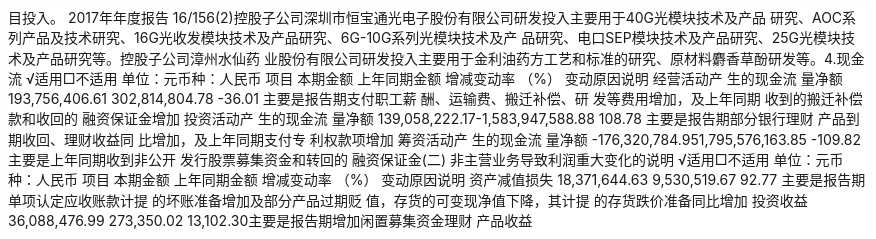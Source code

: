 目投入。
2017年年度报告
16/156(2)控股子公司深圳市恒宝通光电子股份有限公司研发投入主要用于40G光模块技术及产品
研究、AOC系列产品及技术研究、16G光收发模块技术及产品研究、6G-10G系列光模块技术及产
品研究、电口SEP模块技术及产品研究、25G光模块技术及产品研究等。控股子公司漳州水仙药
业股份有限公司研发投入主要用于金利油药方工艺和标准的研究、原材料麝香草酚研发等。4.现金流
√适用□不适用
单位：元币种：人民币
项目
本期金额
上年同期金额
增减变动率
（%）
变动原因说明
经营活动产
生的现金流
量净额
193,756,406.61
302,814,804.78
-36.01
主要是报告期支付职工薪
酬、运输费、搬迁补偿、研
发等费用增加，及上年同期
收到的搬迁补偿款和收回的
融资保证金增加
投资活动产
生的现金流
量净额
139,058,222.17-1,583,947,588.88
108.78
主要是报告期部分银行理财
产品到期收回、理财收益同
比增加，及上年同期支付专
利权款项增加
筹资活动产
生的现金流
量净额
-176,320,784.951,795,576,163.85
-109.82
主要是上年同期收到非公开
发行股票募集资金和转回的
融资保证金(二)
非主营业务导致利润重大变化的说明
√适用□不适用
单位：元币种：人民币
项目
本期金额
上年同期金额
增减变动率
（%）
变动原因说明
资产减值损失
18,371,644.63
9,530,519.67
92.77
主要是报告期单项认定应收账款计提
的坏账准备增加及部分产品过期贬
值，存货的可变现净值下降，其计提
的存货跌价准备同比增加
投资收益
36,088,476.99
273,350.02
13,102.30主要是报告期增加闲置募集资金理财
产品收益